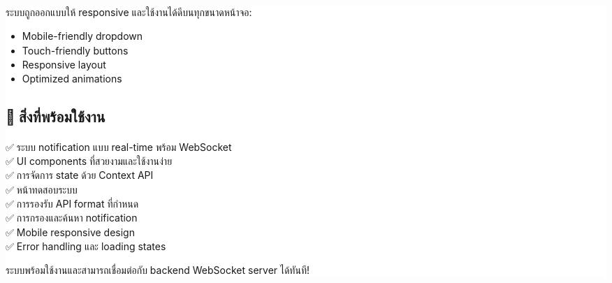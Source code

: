 ระบบถูกออกแบบให้ responsive และใช้งานได้ดีบนทุกขนาดหน้าจอ:
- Mobile-friendly dropdown
- Touch-friendly buttons
- Responsive layout
- Optimized animations

## 🚀 สิ่งที่พร้อมใช้งาน

✅ ระบบ notification แบบ real-time พร้อม WebSocket  
✅ UI components ที่สวยงามและใช้งานง่าย  
✅ การจัดการ state ด้วย Context API  
✅ หน้าทดสอบระบบ  
✅ การรองรับ API format ที่กำหนด  
✅ การกรองและค้นหา notification  
✅ Mobile responsive design  
✅ Error handling และ loading states  

ระบบพร้อมใช้งานและสามารถเชื่อมต่อกับ backend WebSocket server ได้ทันที!
